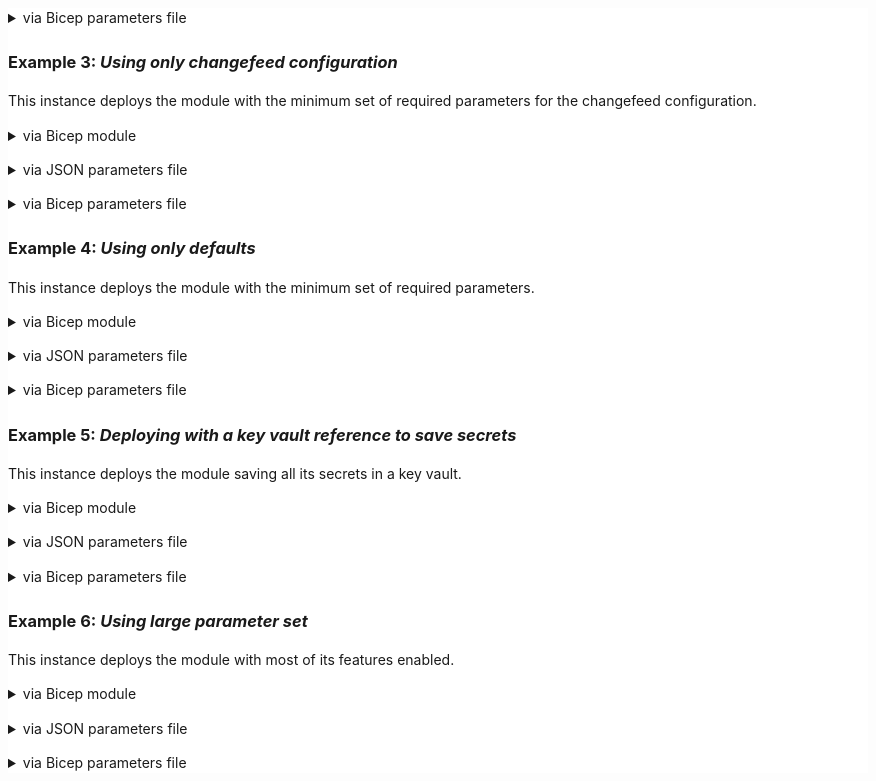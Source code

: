 <details><summary>via Bicep parameters file</summary></details>
<p>

### Example 3: _Using only changefeed configuration_

This instance deploys the module with the minimum set of required parameters for the changefeed configuration.


<details><summary>via Bicep module</summary></details>
<p>

<details><summary>via JSON parameters file</summary></details>
<p>

<details><summary>via Bicep parameters file</summary></details>
<p>

### Example 4: _Using only defaults_

This instance deploys the module with the minimum set of required parameters.


<details><summary>via Bicep module</summary></details>
<p>

<details><summary>via JSON parameters file</summary></details>
<p>

<details><summary>via Bicep parameters file</summary></details>
<p>

### Example 5: _Deploying with a key vault reference to save secrets_

This instance deploys the module saving all its secrets in a key vault.


<details><summary>via Bicep module</summary></details>
<p>

<details><summary>via JSON parameters file</summary></details>
<p>

<details><summary>via Bicep parameters file</summary></details>
<p>

### Example 6: _Using large parameter set_

This instance deploys the module with most of its features enabled.


<details><summary>via Bicep module</summary></details>
<p>

<details><summary>via JSON parameters file</summary></details>
<p>

<details><summary>via Bicep parameters file</summary></details>
<p>
